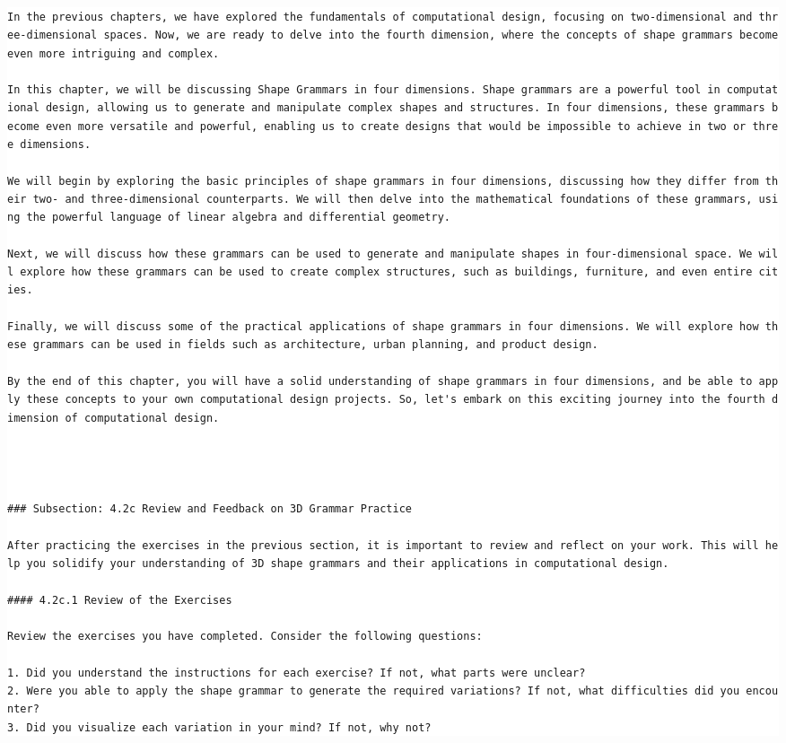 ```
In the previous chapters, we have explored the fundamentals of computational design, focusing on two-dimensional and three-dimensional spaces. Now, we are ready to delve into the fourth dimension, where the concepts of shape grammars become even more intriguing and complex. 

In this chapter, we will be discussing Shape Grammars in four dimensions. Shape grammars are a powerful tool in computational design, allowing us to generate and manipulate complex shapes and structures. In four dimensions, these grammars become even more versatile and powerful, enabling us to create designs that would be impossible to achieve in two or three dimensions.

We will begin by exploring the basic principles of shape grammars in four dimensions, discussing how they differ from their two- and three-dimensional counterparts. We will then delve into the mathematical foundations of these grammars, using the powerful language of linear algebra and differential geometry. 

Next, we will discuss how these grammars can be used to generate and manipulate shapes in four-dimensional space. We will explore how these grammars can be used to create complex structures, such as buildings, furniture, and even entire cities. 

Finally, we will discuss some of the practical applications of shape grammars in four dimensions. We will explore how these grammars can be used in fields such as architecture, urban planning, and product design. 

By the end of this chapter, you will have a solid understanding of shape grammars in four dimensions, and be able to apply these concepts to your own computational design projects. So, let's embark on this exciting journey into the fourth dimension of computational design.




### Subsection: 4.2c Review and Feedback on 3D Grammar Practice

After practicing the exercises in the previous section, it is important to review and reflect on your work. This will help you solidify your understanding of 3D shape grammars and their applications in computational design.

#### 4.2c.1 Review of the Exercises

Review the exercises you have completed. Consider the following questions:

1. Did you understand the instructions for each exercise? If not, what parts were unclear?
2. Were you able to apply the shape grammar to generate the required variations? If not, what difficulties did you encounter?
3. Did you visualize each variation in your mind? If not, why not?
